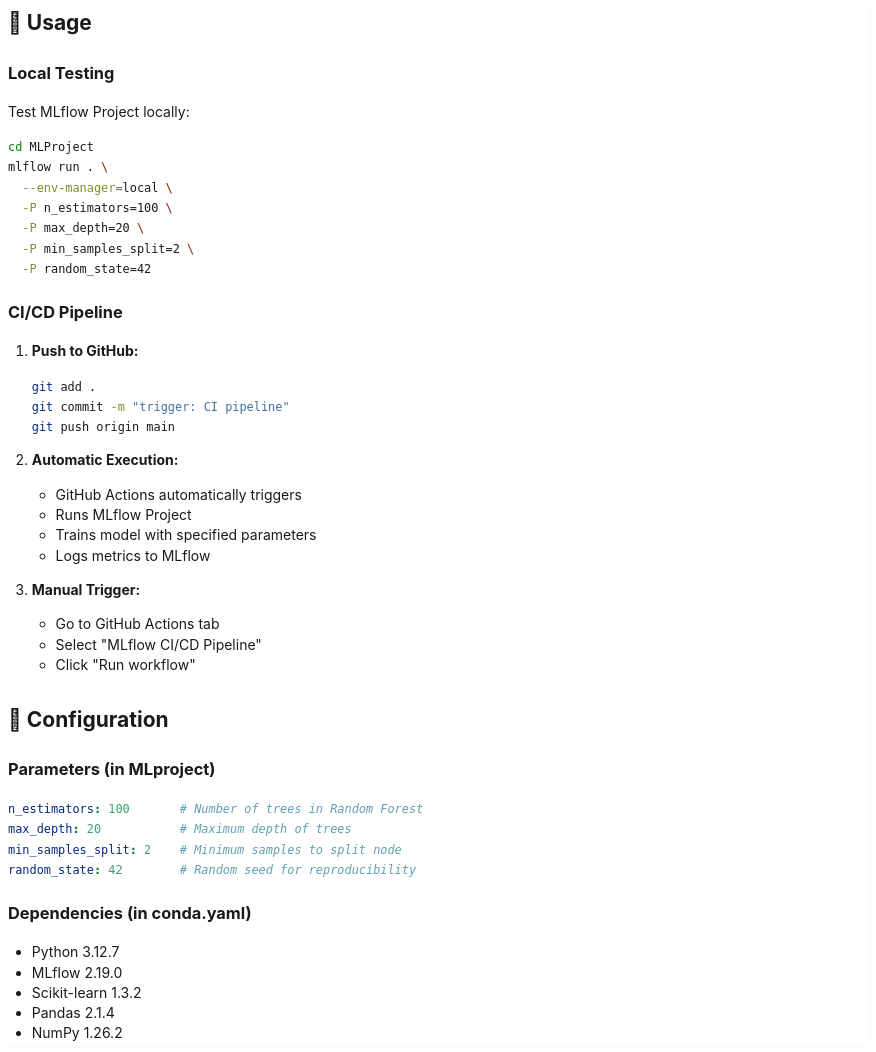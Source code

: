 
## 📝 Usage

### Local Testing

Test MLflow Project locally:

```bash
cd MLProject
mlflow run . \
  --env-manager=local \
  -P n_estimators=100 \
  -P max_depth=20 \
  -P min_samples_split=2 \
  -P random_state=42
```

### CI/CD Pipeline

1. **Push to GitHub:**
   ```bash
   git add .
   git commit -m "trigger: CI pipeline"
   git push origin main
   ```

2. **Automatic Execution:**
   - GitHub Actions automatically triggers
   - Runs MLflow Project
   - Trains model with specified parameters
   - Logs metrics to MLflow

3. **Manual Trigger:**
   - Go to GitHub Actions tab
   - Select "MLflow CI/CD Pipeline"
   - Click "Run workflow"

## 🔧 Configuration

### Parameters (in MLproject)

```yaml
n_estimators: 100       # Number of trees in Random Forest
max_depth: 20           # Maximum depth of trees
min_samples_split: 2    # Minimum samples to split node
random_state: 42        # Random seed for reproducibility
```

### Dependencies (in conda.yaml)

- Python 3.12.7
- MLflow 2.19.0
- Scikit-learn 1.3.2
- Pandas 2.1.4
- NumPy 1.26.2
